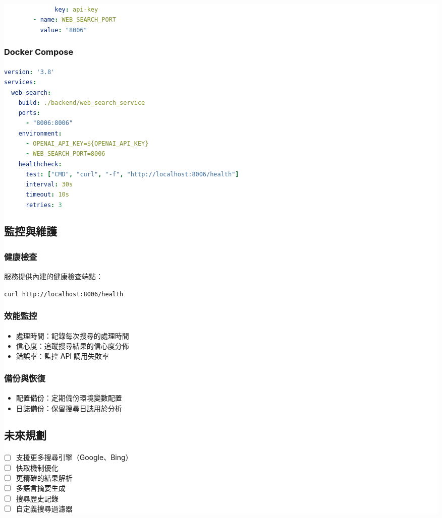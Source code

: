 ```yaml
              key: api-key
        - name: WEB_SEARCH_PORT
          value: "8006"
```

### Docker Compose

```yaml
version: '3.8'
services:
  web-search:
    build: ./backend/web_search_service
    ports:
      - "8006:8006"
    environment:
      - OPENAI_API_KEY=${OPENAI_API_KEY}
      - WEB_SEARCH_PORT=8006
    healthcheck:
      test: ["CMD", "curl", "-f", "http://localhost:8006/health"]
      interval: 30s
      timeout: 10s
      retries: 3
```

## 監控與維護

### 健康檢查

服務提供內建的健康檢查端點：

```bash
curl http://localhost:8006/health
```

### 效能監控

- 處理時間：記錄每次搜尋的處理時間
- 信心度：追蹤搜尋結果的信心度分佈
- 錯誤率：監控 API 調用失敗率

### 備份與恢復

- 配置備份：定期備份環境變數配置
- 日誌備份：保留搜尋日誌用於分析

## 未來規劃

- [ ] 支援更多搜尋引擎（Google、Bing）
- [ ] 快取機制優化
- [ ] 更精確的結果解析
- [ ] 多語言摘要生成
- [ ] 搜尋歷史記錄
- [ ] 自定義搜尋過濾器
